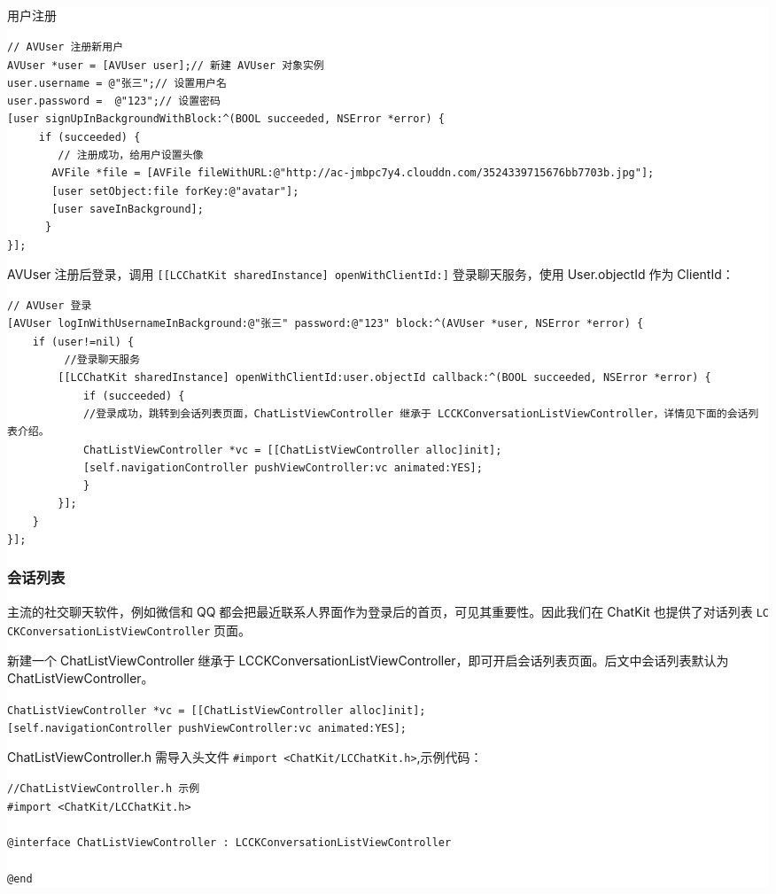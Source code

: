 用户注册

```objc
// AVUser 注册新用户
AVUser *user = [AVUser user];// 新建 AVUser 对象实例
user.username = @"张三";// 设置用户名
user.password =  @"123";// 设置密码
[user signUpInBackgroundWithBlock:^(BOOL succeeded, NSError *error) {
     if (succeeded) {
        // 注册成功，给用户设置头像
       AVFile *file = [AVFile fileWithURL:@"http://ac-jmbpc7y4.clouddn.com/3524339715676bb7703b.jpg"];
       [user setObject:file forKey:@"avatar"];
       [user saveInBackground];
      }
}];
```
AVUser 注册后登录，调用 `[[LCChatKit sharedInstance] openWithClientId:]` 登录聊天服务，使用 User.objectId 作为 ClientId：

```objc
// AVUser 登录
[AVUser logInWithUsernameInBackground:@"张三" password:@"123" block:^(AVUser *user, NSError *error) {
    if (user!=nil) {
         //登录聊天服务
        [[LCChatKit sharedInstance] openWithClientId:user.objectId callback:^(BOOL succeeded, NSError *error) {
            if (succeeded) {
            //登录成功，跳转到会话列表页面，ChatListViewController 继承于 LCCKConversationListViewController，详情见下面的会话列表介绍。
            ChatListViewController *vc = [[ChatListViewController alloc]init];
            [self.navigationController pushViewController:vc animated:YES];
            }
        }];
    }
}];
```

### 会话列表

主流的社交聊天软件，例如微信和 QQ 都会把最近联系人界面作为登录后的首页，可见其重要性。因此我们在 ChatKit 也提供了对话列表 `LCCKConversationListViewController` 页面。

新建一个 ChatListViewController 继承于 LCCKConversationListViewController，即可开启会话列表页面。后文中会话列表默认为 ChatListViewController。

```objc
ChatListViewController *vc = [[ChatListViewController alloc]init];
[self.navigationController pushViewController:vc animated:YES];
```
ChatListViewController.h 需导入头文件 `#import <ChatKit/LCChatKit.h>`,示例代码：

```objc
//ChatListViewController.h 示例
#import <ChatKit/LCChatKit.h>

@interface ChatListViewController : LCCKConversationListViewController
 
@end
```
